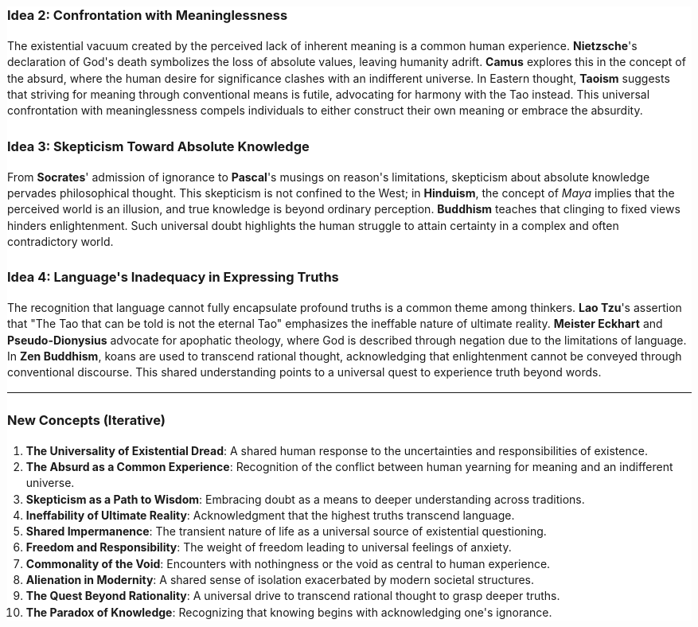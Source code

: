### **Idea 2: Confrontation with Meaninglessness**

The existential vacuum created by the perceived lack of inherent meaning is a common human experience. **Nietzsche**'s declaration of God's death symbolizes the loss of absolute values, leaving humanity adrift. **Camus** explores this in the concept of the absurd, where the human desire for significance clashes with an indifferent universe. In Eastern thought, **Taoism** suggests that striving for meaning through conventional means is futile, advocating for harmony with the Tao instead. This universal confrontation with meaninglessness compels individuals to either construct their own meaning or embrace the absurdity.

### **Idea 3: Skepticism Toward Absolute Knowledge**

From **Socrates**' admission of ignorance to **Pascal**'s musings on reason's limitations, skepticism about absolute knowledge pervades philosophical thought. This skepticism is not confined to the West; in **Hinduism**, the concept of _Maya_ implies that the perceived world is an illusion, and true knowledge is beyond ordinary perception. **Buddhism** teaches that clinging to fixed views hinders enlightenment. Such universal doubt highlights the human struggle to attain certainty in a complex and often contradictory world.

### **Idea 4: Language's Inadequacy in Expressing Truths**

The recognition that language cannot fully encapsulate profound truths is a common theme among thinkers. **Lao Tzu**'s assertion that "The Tao that can be told is not the eternal Tao" emphasizes the ineffable nature of ultimate reality. **Meister Eckhart** and **Pseudo-Dionysius** advocate for apophatic theology, where God is described through negation due to the limitations of language. In **Zen Buddhism**, koans are used to transcend rational thought, acknowledging that enlightenment cannot be conveyed through conventional discourse. This shared understanding points to a universal quest to experience truth beyond words.

* * *

### New Concepts (Iterative)

1. **The Universality of Existential Dread**: A shared human response to the uncertainties and responsibilities of existence.
2. **The Absurd as a Common Experience**: Recognition of the conflict between human yearning for meaning and an indifferent universe.
3. **Skepticism as a Path to Wisdom**: Embracing doubt as a means to deeper understanding across traditions.
4. **Ineffability of Ultimate Reality**: Acknowledgment that the highest truths transcend language.
5. **Shared Impermanence**: The transient nature of life as a universal source of existential questioning.
6. **Freedom and Responsibility**: The weight of freedom leading to universal feelings of anxiety.
7. **Commonality of the Void**: Encounters with nothingness or the void as central to human experience.
8. **Alienation in Modernity**: A shared sense of isolation exacerbated by modern societal structures.
9. **The Quest Beyond Rationality**: A universal drive to transcend rational thought to grasp deeper truths.
10. **The Paradox of Knowledge**: Recognizing that knowing begins with acknowledging one's ignorance.
